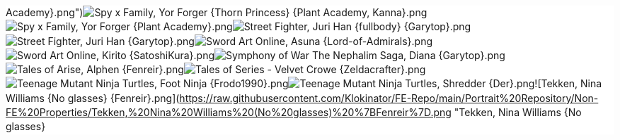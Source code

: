 Academy}.png")![Spy x Family, Yor Forger {Thorn Princess} {Plant Academy, Kanna}.png](https://raw.githubusercontent.com/Klokinator/FE-Repo/main/Portrait%20Repository/Non-FE%20Properties/Spy%20x%20Family,%20Yor%20Forger%20(Thorn%20Princess)%20%7BPlant%20Academy,%20Kanna%7D.png "Spy x Family, Yor Forger {Thorn Princess} {Plant Academy, Kanna}.png")![Spy x Family, Yor Forger {Plant Academy}.png](https://raw.githubusercontent.com/Klokinator/FE-Repo/main/Portrait%20Repository/Non-FE%20Properties/Spy%20x%20Family,%20Yor%20Forger%20%7BPlant%20Academy%7D.png "Spy x Family, Yor Forger {Plant Academy}.png")![Street Fighter, Juri Han {fullbody} {Garytop}.png](https://raw.githubusercontent.com/Klokinator/FE-Repo/main/Portrait%20Repository/Non-FE%20Properties/Street%20Fighter,%20Juri%20Han%20(fullbody)%20%7BGarytop%7D.png "Street Fighter, Juri Han {fullbody} {Garytop}.png")![Street Fighter, Juri Han {Garytop}.png](https://raw.githubusercontent.com/Klokinator/FE-Repo/main/Portrait%20Repository/Non-FE%20Properties/Street%20Fighter,%20Juri%20Han%20%7BGarytop%7D.png "Street Fighter, Juri Han {Garytop}.png")![Sword Art Online, Asuna {Lord-of-Admirals}.png](https://raw.githubusercontent.com/Klokinator/FE-Repo/main/Portrait%20Repository/Non-FE%20Properties/Sword%20Art%20Online,%20Asuna%20%7BLord-of-Admirals%7D.png "Sword Art Online, Asuna {Lord-of-Admirals}.png")![Sword Art Online, Kirito {SatoshiKura}.png](https://raw.githubusercontent.com/Klokinator/FE-Repo/main/Portrait%20Repository/Non-FE%20Properties/Sword%20Art%20Online,%20Kirito%20%7BSatoshiKura%7D.png "Sword Art Online, Kirito {SatoshiKura}.png")![Symphony of War The Nephalim Saga, Diana {Garytop}.png](https://raw.githubusercontent.com/Klokinator/FE-Repo/main/Portrait%20Repository/Non-FE%20Properties/Symphony%20of%20War%20The%20Nephalim%20Saga,%20Diana%20%7BGarytop%7D.png "Symphony of War The Nephalim Saga, Diana {Garytop}.png")![Tales of Arise, Alphen {Fenreir}.png](https://raw.githubusercontent.com/Klokinator/FE-Repo/main/Portrait%20Repository/Non-FE%20Properties/Tales%20of%20Arise,%20Alphen%20%7BFenreir%7D.png "Tales of Arise, Alphen {Fenreir}.png")![Tales of Series - Velvet Crowe {Zeldacrafter}.png](https://raw.githubusercontent.com/Klokinator/FE-Repo/main/Portrait%20Repository/Non-FE%20Properties/Tales%20of%20Series%20-%20Velvet%20Crowe%20%7BZeldacrafter%7D.png "Tales of Series - Velvet Crowe {Zeldacrafter}.png")![Teenage Mutant Ninja Turtles, Foot Ninja {Frodo1990}.png](https://raw.githubusercontent.com/Klokinator/FE-Repo/main/Portrait%20Repository/Non-FE%20Properties/Teenage%20Mutant%20Ninja%20Turtles,%20Foot%20Ninja%20%7BFrodo1990%7D.png "Teenage Mutant Ninja Turtles, Foot Ninja {Frodo1990}.png")![Teenage Mutant Ninja Turtles, Shredder {Der}.png](https://raw.githubusercontent.com/Klokinator/FE-Repo/main/Portrait%20Repository/Non-FE%20Properties/Teenage%20Mutant%20Ninja%20Turtles,%20Shredder%20%7BDer%7D.png "Teenage Mutant Ninja Turtles, Shredder {Der}.png")![Tekken, Nina Williams {No glasses} {Fenreir}.png](https://raw.githubusercontent.com/Klokinator/FE-Repo/main/Portrait%20Repository/Non-FE%20Properties/Tekken,%20Nina%20Williams%20(No%20glasses)%20%7BFenreir%7D.png "Tekken, Nina Williams {No glasses}